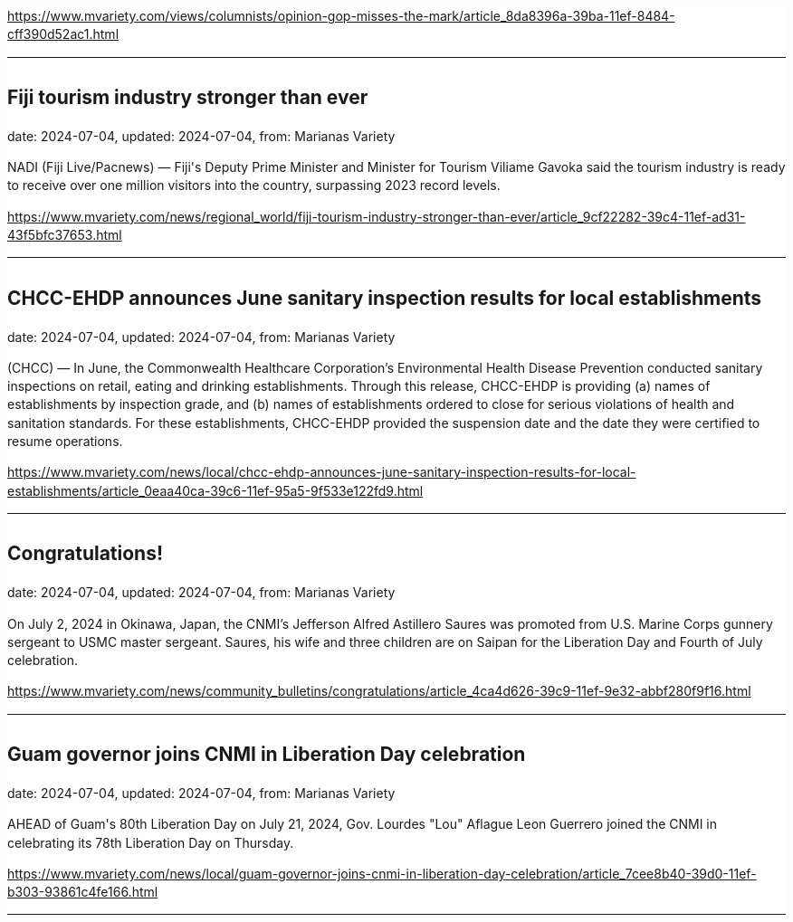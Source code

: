 <https://www.mvariety.com/views/columnists/opinion-gop-misses-the-mark/article_8da8396a-39ba-11ef-8484-cff390d52ac1.html>

---

## Fiji tourism industry stronger than ever

date: 2024-07-04, updated: 2024-07-04, from: Marianas Variety

NADI (Fiji Live/Pacnews) — Fiji's Deputy Prime Minister and Minister for Tourism Viliame Gavoka said the tourism industry is ready to receive over one million visitors into the country, surpassing 2023 record levels. 

<https://www.mvariety.com/news/regional_world/fiji-tourism-industry-stronger-than-ever/article_9cf22282-39c4-11ef-ad31-43f5bfc37653.html>

---

## CHCC-EHDP announces June sanitary inspection results for local establishments

date: 2024-07-04, updated: 2024-07-04, from: Marianas Variety

(CHCC) — In June, the Commonwealth Healthcare Corporation’s Environmental Health Disease Prevention conducted sanitary inspections on retail, eating and drinking establishments. Through this release, CHCC-EHDP is providing (a) names of establishments by inspection grade, and (b) names of establishments ordered to close for serious violations of health and sanitation standards. For these establishments, CHCC-EHDP provided the suspension date and the date they were certified to resume operations. 

<https://www.mvariety.com/news/local/chcc-ehdp-announces-june-sanitary-inspection-results-for-local-establishments/article_0eaa40ca-39c6-11ef-95a5-9f533e122fd9.html>

---

## Congratulations!

date: 2024-07-04, updated: 2024-07-04, from: Marianas Variety

On July 2, 2024 in Okinawa, Japan, the CNMI’s Jefferson Alfred Astillero Saures was promoted from U.S. Marine Corps gunnery sergeant to USMC master sergeant. Saures, his wife and three children are on Saipan for the Liberation Day and Fourth of July celebration. 

<https://www.mvariety.com/news/community_bulletins/congratulations/article_4ca4d626-39c9-11ef-9e32-abbf280f9f16.html>

---

## Guam governor joins CNMI in Liberation Day celebration

date: 2024-07-04, updated: 2024-07-04, from: Marianas Variety

AHEAD of Guam's 80th Liberation Day on July 21, 2024, Gov. Lourdes "Lou" Aflague Leon Guerrero joined the CNMI in celebrating its 78th Liberation Day on Thursday. 

<https://www.mvariety.com/news/local/guam-governor-joins-cnmi-in-liberation-day-celebration/article_7cee8b40-39d0-11ef-b303-93861c4fe166.html>

---